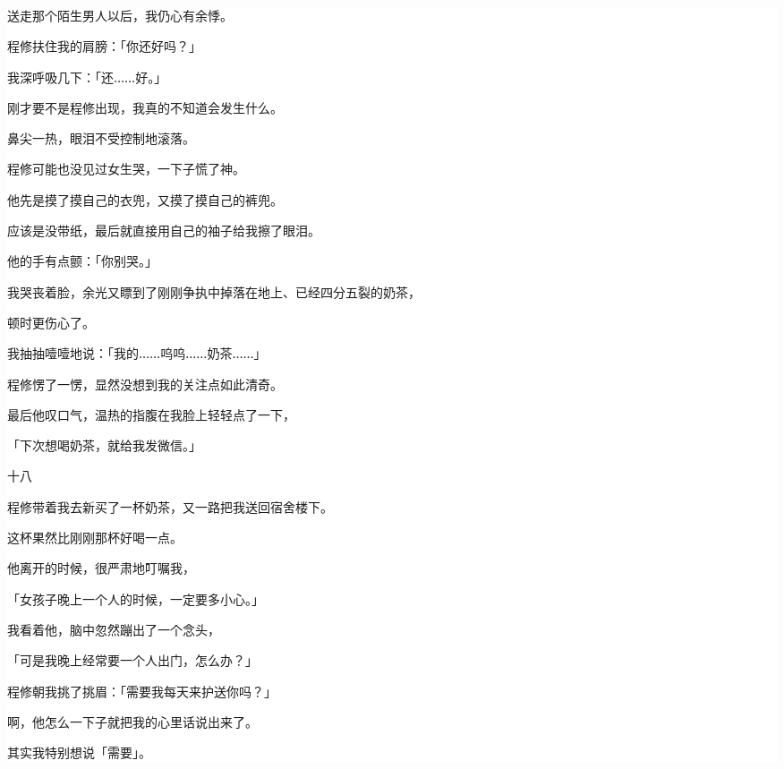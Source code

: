 送走那个陌生男人以后，我仍心有余悸。


程修扶住我的肩膀：「你还好吗？」


我深呼吸几下：「还……好。」


刚才要不是程修出现，我真的不知道会发生什么。


鼻尖一热，眼泪不受控制地滚落。


程修可能也没见过女生哭，一下子慌了神。


他先是摸了摸自己的衣兜，又摸了摸自己的裤兜。


应该是没带纸，最后就直接用自己的袖子给我擦了眼泪。


他的手有点颤：「你别哭。」


我哭丧着脸，余光又瞟到了刚刚争执中掉落在地上、已经四分五裂的奶茶，


顿时更伤心了。


我抽抽噎噎地说：「我的……呜呜……奶茶……」


程修愣了一愣，显然没想到我的关注点如此清奇。


最后他叹口气，温热的指腹在我脸上轻轻点了一下，


「下次想喝奶茶，就给我发微信。」


十八


程修带着我去新买了一杯奶茶，又一路把我送回宿舍楼下。


这杯果然比刚刚那杯好喝一点。


他离开的时候，很严肃地叮嘱我，


「女孩子晚上一个人的时候，一定要多小心。」


我看着他，脑中忽然蹦出了一个念头，


「可是我晚上经常要一个人出门，怎么办？」


程修朝我挑了挑眉：「需要我每天来护送你吗？」


啊，他怎么一下子就把我的心里话说出来了。


其实我特别想说「需要」。

